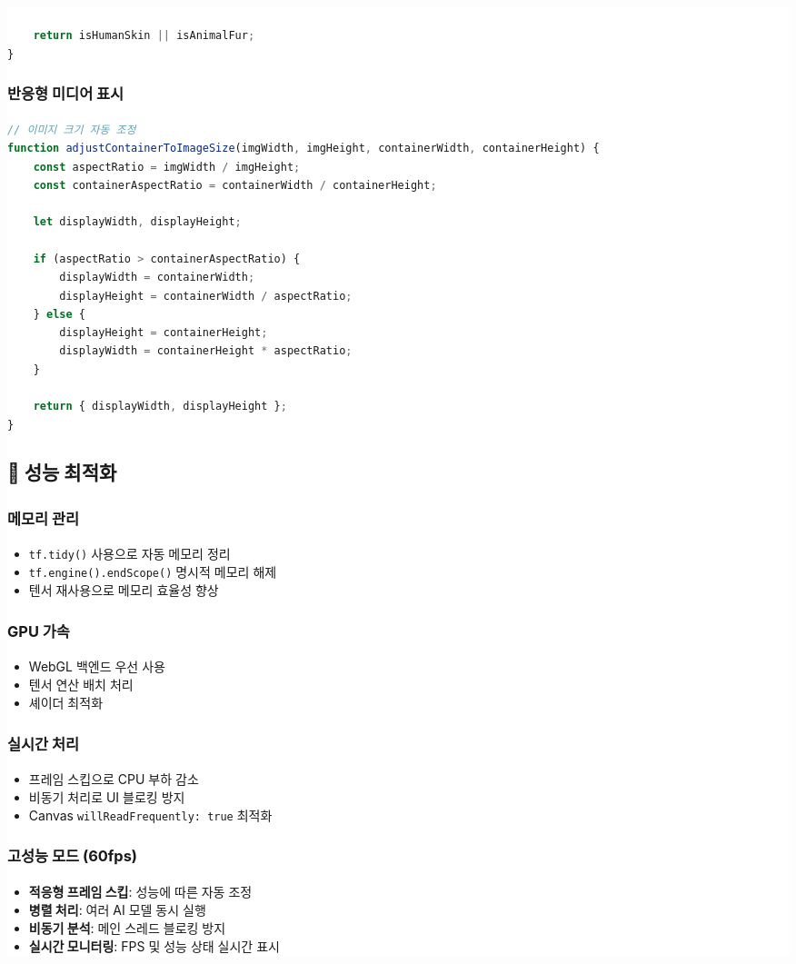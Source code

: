 ```javascript
    
    return isHumanSkin || isAnimalFur;
}
```

### 반응형 미디어 표시
```javascript
// 이미지 크기 자동 조정
function adjustContainerToImageSize(imgWidth, imgHeight, containerWidth, containerHeight) {
    const aspectRatio = imgWidth / imgHeight;
    const containerAspectRatio = containerWidth / containerHeight;
    
    let displayWidth, displayHeight;
    
    if (aspectRatio > containerAspectRatio) {
        displayWidth = containerWidth;
        displayHeight = containerWidth / aspectRatio;
    } else {
        displayHeight = containerHeight;
        displayWidth = containerHeight * aspectRatio;
    }
    
    return { displayWidth, displayHeight };
}
```

## 🚀 성능 최적화

### 메모리 관리
- `tf.tidy()` 사용으로 자동 메모리 정리
- `tf.engine().endScope()` 명시적 메모리 해제
- 텐서 재사용으로 메모리 효율성 향상

### GPU 가속
- WebGL 백엔드 우선 사용
- 텐서 연산 배치 처리
- 셰이더 최적화

### 실시간 처리
- 프레임 스킵으로 CPU 부하 감소
- 비동기 처리로 UI 블로킹 방지
- Canvas `willReadFrequently: true` 최적화

### 고성능 모드 (60fps)
- **적응형 프레임 스킵**: 성능에 따른 자동 조정
- **병렬 처리**: 여러 AI 모델 동시 실행
- **비동기 분석**: 메인 스레드 블로킹 방지
- **실시간 모니터링**: FPS 및 성능 상태 실시간 표시
